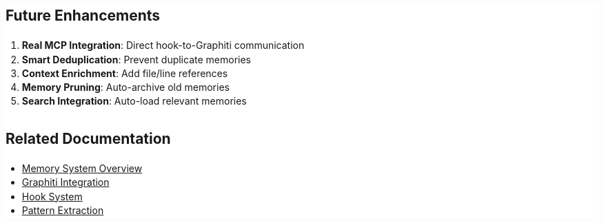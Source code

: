 ## Future Enhancements

1. **Real MCP Integration**: Direct hook-to-Graphiti communication
2. **Smart Deduplication**: Prevent duplicate memories
3. **Context Enrichment**: Add file/line references
4. **Memory Pruning**: Auto-archive old memories
5. **Search Integration**: Auto-load relevant memories

## Related Documentation

- [Memory System Overview](./README.md)
- [Graphiti Integration](../graphiti/README.md)
- [Hook System](../hooks/README.md)
- [Pattern Extraction](../hooks/pattern-extraction-hook.md)